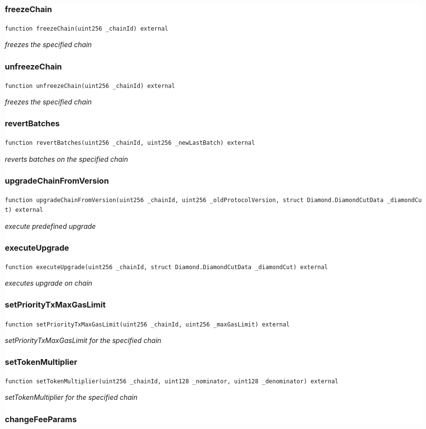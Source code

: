 ### freezeChain

```solidity
function freezeChain(uint256 _chainId) external
```

_freezes the specified chain_

### unfreezeChain

```solidity
function unfreezeChain(uint256 _chainId) external
```

_freezes the specified chain_

### revertBatches

```solidity
function revertBatches(uint256 _chainId, uint256 _newLastBatch) external
```

_reverts batches on the specified chain_

### upgradeChainFromVersion

```solidity
function upgradeChainFromVersion(uint256 _chainId, uint256 _oldProtocolVersion, struct Diamond.DiamondCutData _diamondCut) external
```

_execute predefined upgrade_

### executeUpgrade

```solidity
function executeUpgrade(uint256 _chainId, struct Diamond.DiamondCutData _diamondCut) external
```

_executes upgrade on chain_

### setPriorityTxMaxGasLimit

```solidity
function setPriorityTxMaxGasLimit(uint256 _chainId, uint256 _maxGasLimit) external
```

_setPriorityTxMaxGasLimit for the specified chain_

### setTokenMultiplier

```solidity
function setTokenMultiplier(uint256 _chainId, uint128 _nominator, uint128 _denominator) external
```

_setTokenMultiplier for the specified chain_

### changeFeeParams
